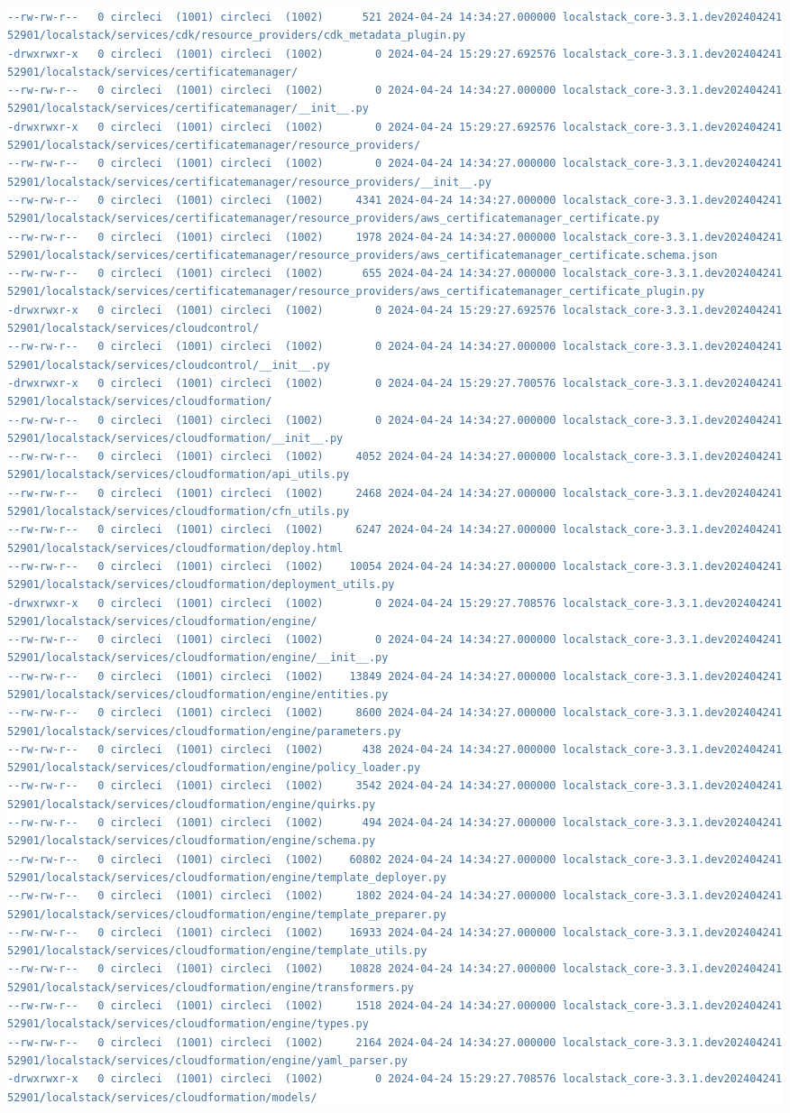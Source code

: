 ```diff
--rw-rw-r--   0 circleci  (1001) circleci  (1002)      521 2024-04-24 14:34:27.000000 localstack_core-3.3.1.dev20240424152901/localstack/services/cdk/resource_providers/cdk_metadata_plugin.py
-drwxrwxr-x   0 circleci  (1001) circleci  (1002)        0 2024-04-24 15:29:27.692576 localstack_core-3.3.1.dev20240424152901/localstack/services/certificatemanager/
--rw-rw-r--   0 circleci  (1001) circleci  (1002)        0 2024-04-24 14:34:27.000000 localstack_core-3.3.1.dev20240424152901/localstack/services/certificatemanager/__init__.py
-drwxrwxr-x   0 circleci  (1001) circleci  (1002)        0 2024-04-24 15:29:27.692576 localstack_core-3.3.1.dev20240424152901/localstack/services/certificatemanager/resource_providers/
--rw-rw-r--   0 circleci  (1001) circleci  (1002)        0 2024-04-24 14:34:27.000000 localstack_core-3.3.1.dev20240424152901/localstack/services/certificatemanager/resource_providers/__init__.py
--rw-rw-r--   0 circleci  (1001) circleci  (1002)     4341 2024-04-24 14:34:27.000000 localstack_core-3.3.1.dev20240424152901/localstack/services/certificatemanager/resource_providers/aws_certificatemanager_certificate.py
--rw-rw-r--   0 circleci  (1001) circleci  (1002)     1978 2024-04-24 14:34:27.000000 localstack_core-3.3.1.dev20240424152901/localstack/services/certificatemanager/resource_providers/aws_certificatemanager_certificate.schema.json
--rw-rw-r--   0 circleci  (1001) circleci  (1002)      655 2024-04-24 14:34:27.000000 localstack_core-3.3.1.dev20240424152901/localstack/services/certificatemanager/resource_providers/aws_certificatemanager_certificate_plugin.py
-drwxrwxr-x   0 circleci  (1001) circleci  (1002)        0 2024-04-24 15:29:27.692576 localstack_core-3.3.1.dev20240424152901/localstack/services/cloudcontrol/
--rw-rw-r--   0 circleci  (1001) circleci  (1002)        0 2024-04-24 14:34:27.000000 localstack_core-3.3.1.dev20240424152901/localstack/services/cloudcontrol/__init__.py
-drwxrwxr-x   0 circleci  (1001) circleci  (1002)        0 2024-04-24 15:29:27.700576 localstack_core-3.3.1.dev20240424152901/localstack/services/cloudformation/
--rw-rw-r--   0 circleci  (1001) circleci  (1002)        0 2024-04-24 14:34:27.000000 localstack_core-3.3.1.dev20240424152901/localstack/services/cloudformation/__init__.py
--rw-rw-r--   0 circleci  (1001) circleci  (1002)     4052 2024-04-24 14:34:27.000000 localstack_core-3.3.1.dev20240424152901/localstack/services/cloudformation/api_utils.py
--rw-rw-r--   0 circleci  (1001) circleci  (1002)     2468 2024-04-24 14:34:27.000000 localstack_core-3.3.1.dev20240424152901/localstack/services/cloudformation/cfn_utils.py
--rw-rw-r--   0 circleci  (1001) circleci  (1002)     6247 2024-04-24 14:34:27.000000 localstack_core-3.3.1.dev20240424152901/localstack/services/cloudformation/deploy.html
--rw-rw-r--   0 circleci  (1001) circleci  (1002)    10054 2024-04-24 14:34:27.000000 localstack_core-3.3.1.dev20240424152901/localstack/services/cloudformation/deployment_utils.py
-drwxrwxr-x   0 circleci  (1001) circleci  (1002)        0 2024-04-24 15:29:27.708576 localstack_core-3.3.1.dev20240424152901/localstack/services/cloudformation/engine/
--rw-rw-r--   0 circleci  (1001) circleci  (1002)        0 2024-04-24 14:34:27.000000 localstack_core-3.3.1.dev20240424152901/localstack/services/cloudformation/engine/__init__.py
--rw-rw-r--   0 circleci  (1001) circleci  (1002)    13849 2024-04-24 14:34:27.000000 localstack_core-3.3.1.dev20240424152901/localstack/services/cloudformation/engine/entities.py
--rw-rw-r--   0 circleci  (1001) circleci  (1002)     8600 2024-04-24 14:34:27.000000 localstack_core-3.3.1.dev20240424152901/localstack/services/cloudformation/engine/parameters.py
--rw-rw-r--   0 circleci  (1001) circleci  (1002)      438 2024-04-24 14:34:27.000000 localstack_core-3.3.1.dev20240424152901/localstack/services/cloudformation/engine/policy_loader.py
--rw-rw-r--   0 circleci  (1001) circleci  (1002)     3542 2024-04-24 14:34:27.000000 localstack_core-3.3.1.dev20240424152901/localstack/services/cloudformation/engine/quirks.py
--rw-rw-r--   0 circleci  (1001) circleci  (1002)      494 2024-04-24 14:34:27.000000 localstack_core-3.3.1.dev20240424152901/localstack/services/cloudformation/engine/schema.py
--rw-rw-r--   0 circleci  (1001) circleci  (1002)    60802 2024-04-24 14:34:27.000000 localstack_core-3.3.1.dev20240424152901/localstack/services/cloudformation/engine/template_deployer.py
--rw-rw-r--   0 circleci  (1001) circleci  (1002)     1802 2024-04-24 14:34:27.000000 localstack_core-3.3.1.dev20240424152901/localstack/services/cloudformation/engine/template_preparer.py
--rw-rw-r--   0 circleci  (1001) circleci  (1002)    16933 2024-04-24 14:34:27.000000 localstack_core-3.3.1.dev20240424152901/localstack/services/cloudformation/engine/template_utils.py
--rw-rw-r--   0 circleci  (1001) circleci  (1002)    10828 2024-04-24 14:34:27.000000 localstack_core-3.3.1.dev20240424152901/localstack/services/cloudformation/engine/transformers.py
--rw-rw-r--   0 circleci  (1001) circleci  (1002)     1518 2024-04-24 14:34:27.000000 localstack_core-3.3.1.dev20240424152901/localstack/services/cloudformation/engine/types.py
--rw-rw-r--   0 circleci  (1001) circleci  (1002)     2164 2024-04-24 14:34:27.000000 localstack_core-3.3.1.dev20240424152901/localstack/services/cloudformation/engine/yaml_parser.py
-drwxrwxr-x   0 circleci  (1001) circleci  (1002)        0 2024-04-24 15:29:27.708576 localstack_core-3.3.1.dev20240424152901/localstack/services/cloudformation/models/
```
